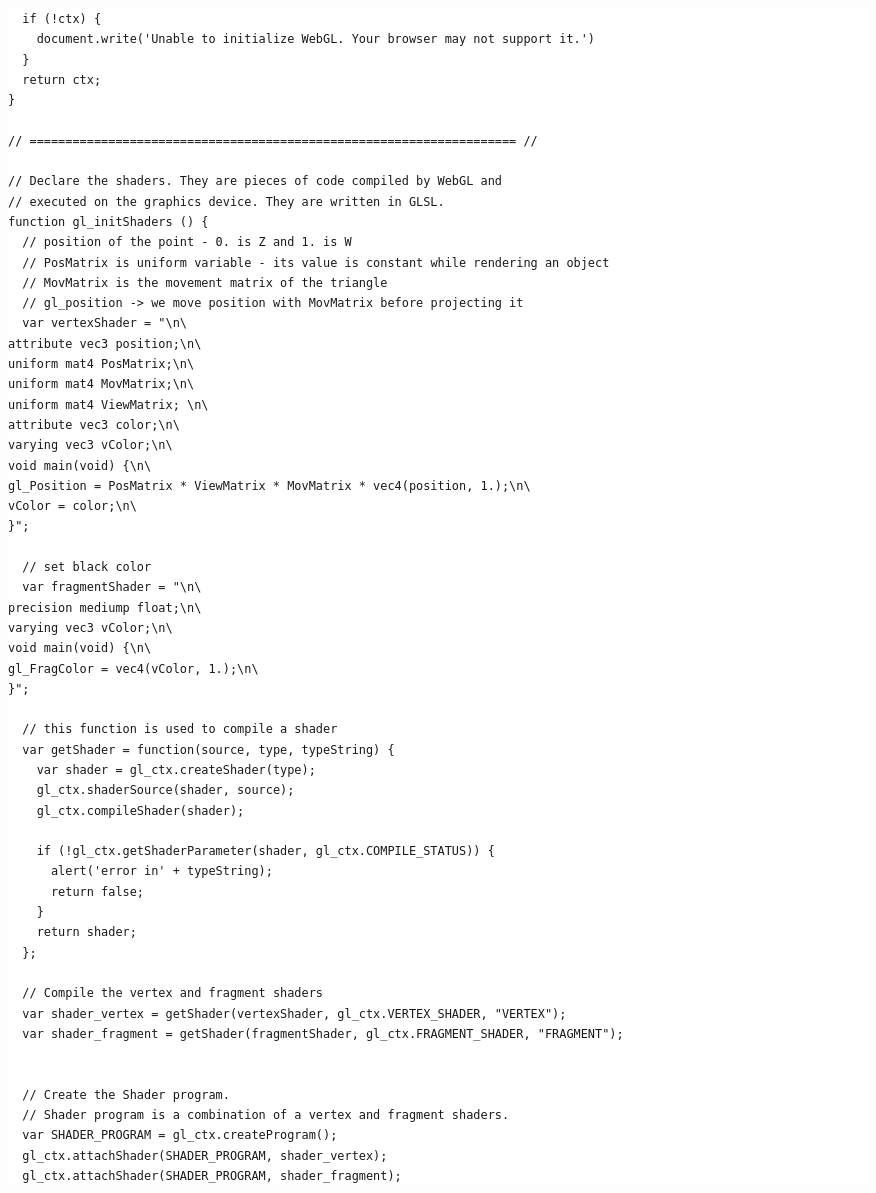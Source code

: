       if (!ctx) {
        document.write('Unable to initialize WebGL. Your browser may not support it.')
      }
      return ctx;
    }

    // ==================================================================== //

    // Declare the shaders. They are pieces of code compiled by WebGL and
    // executed on the graphics device. They are written in GLSL.
    function gl_initShaders () {
      // position of the point - 0. is Z and 1. is W
      // PosMatrix is uniform variable - its value is constant while rendering an object
      // MovMatrix is the movement matrix of the triangle
      // gl_position -> we move position with MovMatrix before projecting it
      var vertexShader = "\n\
    attribute vec3 position;\n\
    uniform mat4 PosMatrix;\n\
    uniform mat4 MovMatrix;\n\
    uniform mat4 ViewMatrix; \n\
    attribute vec3 color;\n\
    varying vec3 vColor;\n\
    void main(void) {\n\
    gl_Position = PosMatrix * ViewMatrix * MovMatrix * vec4(position, 1.);\n\
    vColor = color;\n\
    }";

      // set black color
      var fragmentShader = "\n\
    precision mediump float;\n\
    varying vec3 vColor;\n\
    void main(void) {\n\
    gl_FragColor = vec4(vColor, 1.);\n\
    }";

      // this function is used to compile a shader
      var getShader = function(source, type, typeString) {
        var shader = gl_ctx.createShader(type);
        gl_ctx.shaderSource(shader, source);
        gl_ctx.compileShader(shader);

        if (!gl_ctx.getShaderParameter(shader, gl_ctx.COMPILE_STATUS)) {
          alert('error in' + typeString);
          return false;
        }
        return shader;
      };

      // Compile the vertex and fragment shaders
      var shader_vertex = getShader(vertexShader, gl_ctx.VERTEX_SHADER, "VERTEX");
      var shader_fragment = getShader(fragmentShader, gl_ctx.FRAGMENT_SHADER, "FRAGMENT");


      // Create the Shader program.
      // Shader program is a combination of a vertex and fragment shaders.
      var SHADER_PROGRAM = gl_ctx.createProgram();
      gl_ctx.attachShader(SHADER_PROGRAM, shader_vertex);
      gl_ctx.attachShader(SHADER_PROGRAM, shader_fragment);
